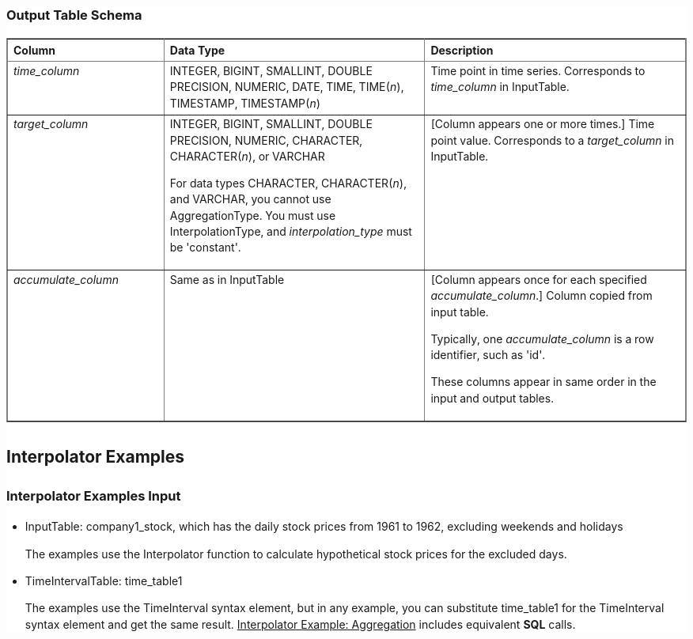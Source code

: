 <h3 class="title sectiontitle">Output Table Schema</h3><div class="tablenoborder"><table cellpadding="4" cellspacing="0" summary="" id="sdr1506529875502__table_N10014_N1000E_N1000C_N10001" class="table" frame="border" border="1" rules="all"><div class="caption"></div><colgroup span="1"><col style="width:23.076923076923077%" span="1"></col><col style="width:38.46153846153846%" span="1"></col><col style="width:38.46153846153846%" span="1"></col></colgroup><thead class="thead" style="text-align:left;"><tr class="row"><th class="entry nocellnorowborder" style="vertical-align:top;" id="d21265e1149" rowspan="1" colspan="1">Column</th><th class="entry nocellnorowborder" style="vertical-align:top;" id="d21265e1151" rowspan="1" colspan="1">Data Type</th><th class="entry cell-norowborder" style="vertical-align:top;" id="d21265e1153" rowspan="1" colspan="1">Description</th></tr></thead><tbody class="tbody"><tr class="row"><td class="entry nocellnorowborder" style="vertical-align:top;" headers="d21265e1149" rowspan="1" colspan="1"><var class="keyword varname">time_column</var></td><td class="entry nocellnorowborder" style="vertical-align:top;" headers="d21265e1151" rowspan="1" colspan="1">INTEGER, BIGINT, SMALLINT, DOUBLE PRECISION,  NUMERIC, DATE, TIME, TIME(<var class="keyword varname">n</var>), TIMESTAMP, TIMESTAMP(<var class="keyword varname">n</var>)</td><td class="entry cell-norowborder" style="vertical-align:top;" headers="d21265e1153" rowspan="1" colspan="1">Time point in time series. Corresponds to <var class="keyword varname">time_column</var> in InputTable.</td></tr><tr class="row"><td class="entry nocellnorowborder" style="vertical-align:top;" headers="d21265e1149" rowspan="1" colspan="1"><var class="keyword varname">target_column</var></td><td class="entry nocellnorowborder" style="vertical-align:top;" headers="d21265e1151" rowspan="1" colspan="1">INTEGER, BIGINT, SMALLINT, DOUBLE PRECISION, NUMERIC, CHARACTER, CHARACTER(<var class="keyword varname">n</var>), or VARCHAR
<p class="p">For data types CHARACTER, CHARACTER(<var class="keyword varname">n</var>), and VARCHAR, you cannot use AggregationType. You must use InterpolationType, and <var class="keyword varname">interpolation_type</var> must be 'constant'.</p></td><td class="entry cell-norowborder" style="vertical-align:top;" headers="d21265e1153" rowspan="1" colspan="1">[Column appears one or more times.] Time point value. Corresponds to a <var class="keyword varname">target_column</var> in InputTable.</td></tr><tr class="row"><td class="entry row-nocellborder" style="vertical-align:top;" headers="d21265e1149" rowspan="1" colspan="1"><var class="keyword varname">accumulate_column</var></td><td class="entry row-nocellborder" style="vertical-align:top;" headers="d21265e1151" rowspan="1" colspan="1">Same as in InputTable</td><td class="entry cellrowborder" style="vertical-align:top;" headers="d21265e1153" rowspan="1" colspan="1">[Column appears once for each specified <var class="keyword varname">accumulate_column</var>.] <span>Column copied from input table.</span>
<p class="p">Typically, one <var class="keyword varname">accumulate_column</var> is a row identifier, such as 'id'.</p>
<p class="p">These columns appear in same order in the input and output tables.</p></td></tr></tbody></table></div></div></div></div><div class="topic concept nested1" aria-labelledby="ariaid-title6" topicindex="6" topicid="ubt1510766647459" xml:lang="en-us" lang="en-us" id="ubt1510766647459">
<h2 class="title topictitle2" id="ariaid-title6">Interpolator Examples</h2><div class="topic reference nested2" aria-labelledby="ariaid-title7" topicindex="7" topicid="ajr1506529976987" xml:lang="en-us" lang="en-us" id="ajr1506529976987">
<h3 class="title topictitle3" id="ariaid-title7">Interpolator Examples Input</h3><div class="body refbody"><div class="section" id="ajr1506529976987__section_N10011_N1000E_N10001">
<ul class="ul" id="ajr1506529976987__ul_xyk_jf5_32b">
<li class="li">InputTable: company1_stock, which has the daily stock prices from 1961 to 1962, excluding weekends and holidays
<p class="p">The examples use the Interpolator function to calculate hypothetical stock prices for the excluded days.</p></li>
<li class="li">TimeIntervalTable: time_table1
<p class="p">The examples use the TimeInterval syntax element, but in any example, you can substitute time_table1 for the TimeInterval syntax element and get the same result. <a href="ksn1554470945504.md#hvj1523556408418">Interpolator Example: Aggregation</a> includes equivalent <span><b>SQL</b></span> calls.</p></li></ul>